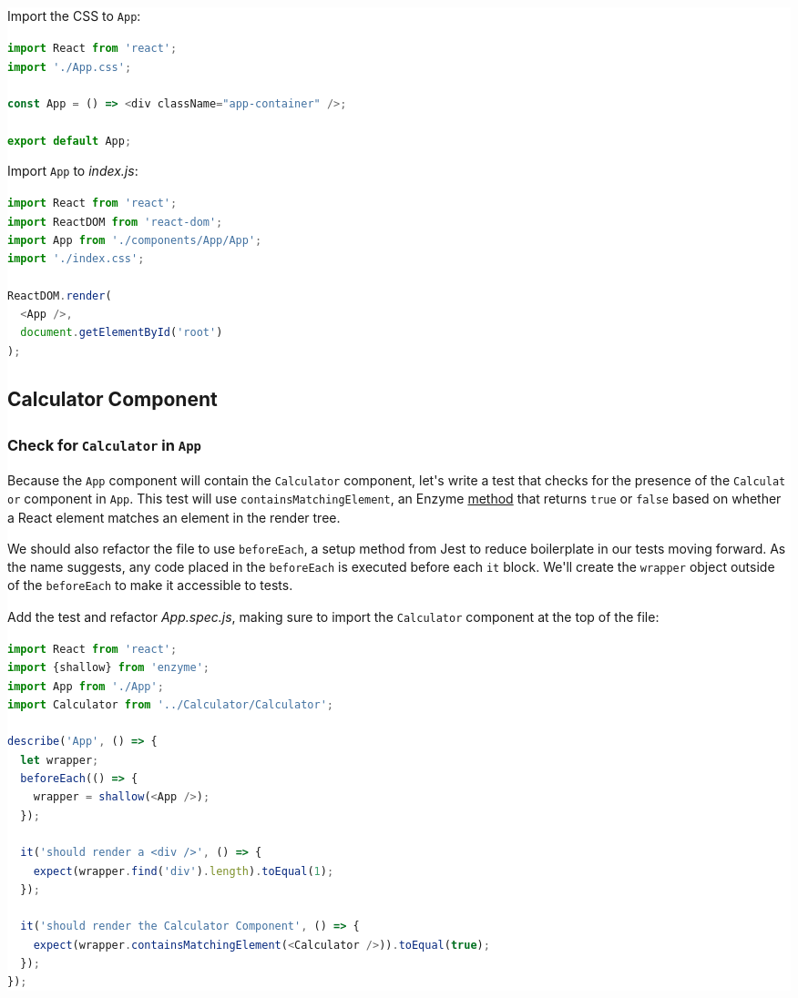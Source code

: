 Import the CSS to `App`:

```javascript
import React from 'react';
import './App.css';

const App = () => <div className="app-container" />;

export default App;
```

Import `App` to *index.js*:

```javascript
import React from 'react';
import ReactDOM from 'react-dom';
import App from './components/App/App';
import './index.css';

ReactDOM.render(
  <App />,
  document.getElementById('root')
);
```

## Calculator Component

### Check for `Calculator` in `App`

Because the `App` component will contain the `Calculator` component, let's write a test that checks for the presence of the `Calculator` component in `App`. This test will use `containsMatchingElement`, an Enzyme [method](http://airbnb.io/enzyme/docs/api/ShallowWrapper/containsMatchingElement.html) that returns `true` or `false` based on whether a React element matches an element in the render tree.

We should also refactor the file to use `beforeEach`, a setup method from Jest to reduce boilerplate in our tests moving forward. As the name suggests, any code placed in the `beforeEach` is executed before each `it` block. We'll create the `wrapper` object outside of the `beforeEach` to make it accessible to tests.

Add the test and refactor *App.spec.js*, making sure to import the `Calculator` component at the top of the file:

```javascript
import React from 'react';
import {shallow} from 'enzyme';
import App from './App';
import Calculator from '../Calculator/Calculator';

describe('App', () => {
  let wrapper;
  beforeEach(() => {
    wrapper = shallow(<App />);
  });

  it('should render a <div />', () => {
    expect(wrapper.find('div').length).toEqual(1);
  });

  it('should render the Calculator Component', () => {
    expect(wrapper.containsMatchingElement(<Calculator />)).toEqual(true);
  });
});
```
